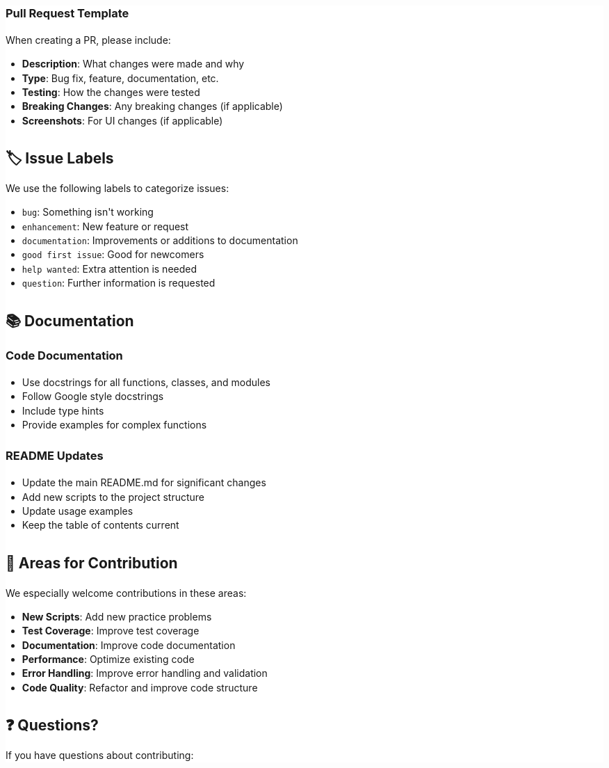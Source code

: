 ### Pull Request Template

When creating a PR, please include:

- **Description**: What changes were made and why
- **Type**: Bug fix, feature, documentation, etc.
- **Testing**: How the changes were tested
- **Breaking Changes**: Any breaking changes (if applicable)
- **Screenshots**: For UI changes (if applicable)

## 🏷️ Issue Labels

We use the following labels to categorize issues:

- `bug`: Something isn't working
- `enhancement`: New feature or request
- `documentation`: Improvements or additions to documentation
- `good first issue`: Good for newcomers
- `help wanted`: Extra attention is needed
- `question`: Further information is requested

## 📚 Documentation

### Code Documentation

- Use docstrings for all functions, classes, and modules
- Follow Google style docstrings
- Include type hints
- Provide examples for complex functions

### README Updates

- Update the main README.md for significant changes
- Add new scripts to the project structure
- Update usage examples
- Keep the table of contents current

## 🎯 Areas for Contribution

We especially welcome contributions in these areas:

- **New Scripts**: Add new practice problems
- **Test Coverage**: Improve test coverage
- **Documentation**: Improve code documentation
- **Performance**: Optimize existing code
- **Error Handling**: Improve error handling and validation
- **Code Quality**: Refactor and improve code structure

## ❓ Questions?

If you have questions about contributing:
